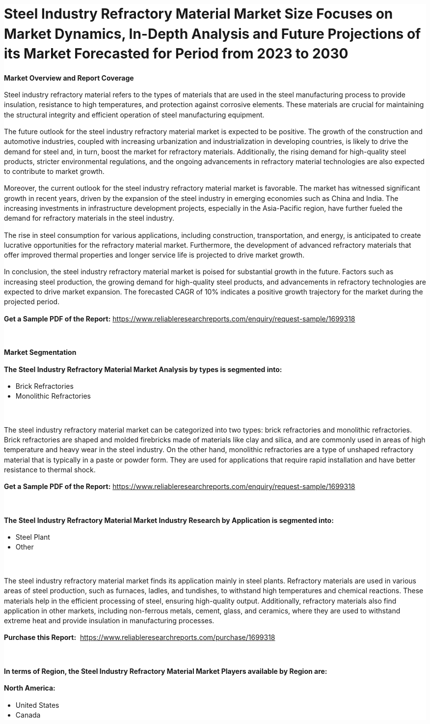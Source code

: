 <p><h1>Steel Industry Refractory Material Market Size Focuses on Market Dynamics, In-Depth Analysis and Future Projections of its Market Forecasted for Period from 2023 to 2030</h1></p><p><strong>Market Overview and Report Coverage</strong></p>
<p><p>Steel industry refractory material refers to the types of materials that are used in the steel manufacturing process to provide insulation, resistance to high temperatures, and protection against corrosive elements. These materials are crucial for maintaining the structural integrity and efficient operation of steel manufacturing equipment.</p><p>The future outlook for the steel industry refractory material market is expected to be positive. The growth of the construction and automotive industries, coupled with increasing urbanization and industrialization in developing countries, is likely to drive the demand for steel and, in turn, boost the market for refractory materials. Additionally, the rising demand for high-quality steel products, stricter environmental regulations, and the ongoing advancements in refractory material technologies are also expected to contribute to market growth.</p><p>Moreover, the current outlook for the steel industry refractory material market is favorable. The market has witnessed significant growth in recent years, driven by the expansion of the steel industry in emerging economies such as China and India. The increasing investments in infrastructure development projects, especially in the Asia-Pacific region, have further fueled the demand for refractory materials in the steel industry.</p><p>The rise in steel consumption for various applications, including construction, transportation, and energy, is anticipated to create lucrative opportunities for the refractory material market. Furthermore, the development of advanced refractory materials that offer improved thermal properties and longer service life is projected to drive market growth.</p><p>In conclusion, the steel industry refractory material market is poised for substantial growth in the future. Factors such as increasing steel production, the growing demand for high-quality steel products, and advancements in refractory technologies are expected to drive market expansion. The forecasted CAGR of 10% indicates a positive growth trajectory for the market during the projected period.</p></p>
<p><strong>Get a Sample PDF of the Report:</strong> <a href="https://www.reliableresearchreports.com/enquiry/request-sample/1699318">https://www.reliableresearchreports.com/enquiry/request-sample/1699318</a></p>
<p>&nbsp;</p>
<p><strong>Market Segmentation</strong></p>
<p><strong>The Steel Industry Refractory Material Market Analysis by types is segmented into:</strong></p>
<p><ul><li>Brick Refractories</li><li>Monolithic Refractories</li></ul></p>
<p>&nbsp;</p>
<p><p>The steel industry refractory material market can be categorized into two types: brick refractories and monolithic refractories. Brick refractories are shaped and molded firebricks made of materials like clay and silica, and are commonly used in areas of high temperature and heavy wear in the steel industry. On the other hand, monolithic refractories are a type of unshaped refractory material that is typically in a paste or powder form. They are used for applications that require rapid installation and have better resistance to thermal shock.</p></p>
<p><strong>Get a Sample PDF of the Report:</strong>&nbsp;<a href="https://www.reliableresearchreports.com/enquiry/request-sample/1699318">https://www.reliableresearchreports.com/enquiry/request-sample/1699318</a></p>
<p>&nbsp;</p>
<p><strong>The Steel Industry Refractory Material Market Industry Research by Application is segmented into:</strong></p>
<p><ul><li>Steel Plant</li><li>Other</li></ul></p>
<p>&nbsp;</p>
<p><p>The steel industry refractory material market finds its application mainly in steel plants. Refractory materials are used in various areas of steel production, such as furnaces, ladles, and tundishes, to withstand high temperatures and chemical reactions. These materials help in the efficient processing of steel, ensuring high-quality output. Additionally, refractory materials also find application in other markets, including non-ferrous metals, cement, glass, and ceramics, where they are used to withstand extreme heat and provide insulation in manufacturing processes.</p></p>
<p><strong>Purchase this Report:</strong>&nbsp; <a href="https://www.reliableresearchreports.com/purchase/1699318">https://www.reliableresearchreports.com/purchase/1699318</a></p>
<p>&nbsp;</p>
<p><strong>In terms of Region, the Steel Industry Refractory Material Market Players available by Region are:</strong></p>
<p>
    <p> <strong> North America: </strong>
        <ul>
            <li>United States</li>
            <li>Canada</li>